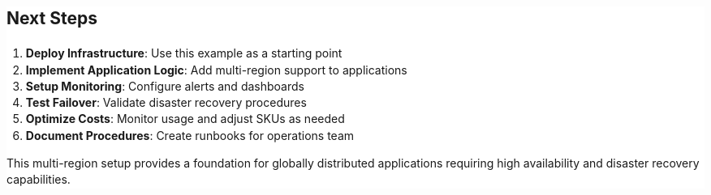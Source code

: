 ## Next Steps

1. **Deploy Infrastructure**: Use this example as a starting point
2. **Implement Application Logic**: Add multi-region support to applications
3. **Setup Monitoring**: Configure alerts and dashboards
4. **Test Failover**: Validate disaster recovery procedures
5. **Optimize Costs**: Monitor usage and adjust SKUs as needed
6. **Document Procedures**: Create runbooks for operations team

This multi-region setup provides a foundation for globally distributed applications requiring high availability and disaster recovery capabilities.

